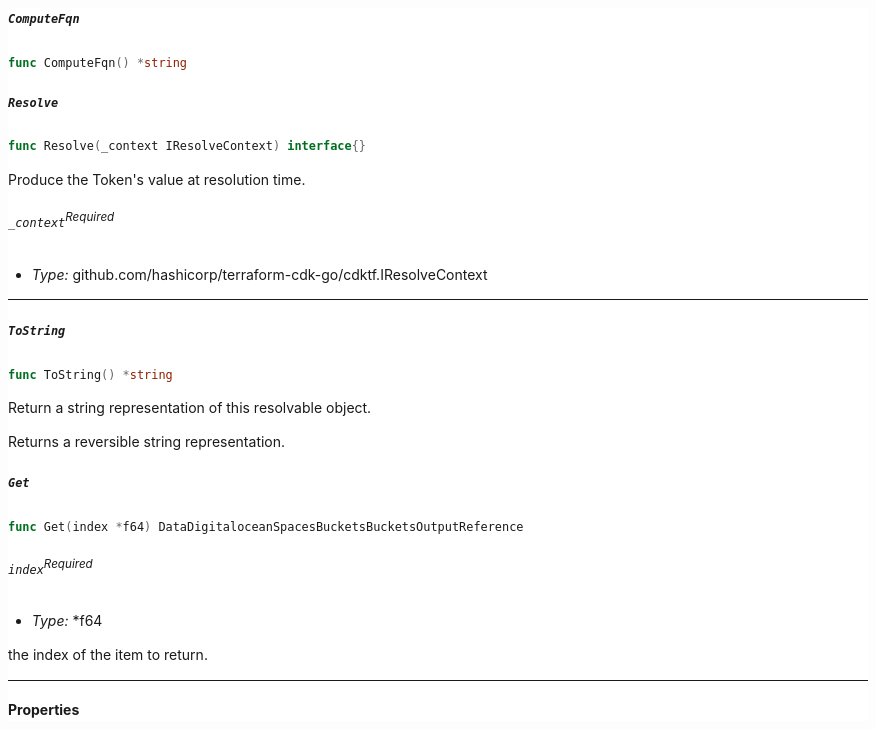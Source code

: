 ##### `ComputeFqn` <a name="ComputeFqn" id="@cdktf/provider-digitalocean.dataDigitaloceanSpacesBuckets.DataDigitaloceanSpacesBucketsBucketsList.computeFqn"></a>

```go
func ComputeFqn() *string
```

##### `Resolve` <a name="Resolve" id="@cdktf/provider-digitalocean.dataDigitaloceanSpacesBuckets.DataDigitaloceanSpacesBucketsBucketsList.resolve"></a>

```go
func Resolve(_context IResolveContext) interface{}
```

Produce the Token's value at resolution time.

###### `_context`<sup>Required</sup> <a name="_context" id="@cdktf/provider-digitalocean.dataDigitaloceanSpacesBuckets.DataDigitaloceanSpacesBucketsBucketsList.resolve.parameter._context"></a>

- *Type:* github.com/hashicorp/terraform-cdk-go/cdktf.IResolveContext

---

##### `ToString` <a name="ToString" id="@cdktf/provider-digitalocean.dataDigitaloceanSpacesBuckets.DataDigitaloceanSpacesBucketsBucketsList.toString"></a>

```go
func ToString() *string
```

Return a string representation of this resolvable object.

Returns a reversible string representation.

##### `Get` <a name="Get" id="@cdktf/provider-digitalocean.dataDigitaloceanSpacesBuckets.DataDigitaloceanSpacesBucketsBucketsList.get"></a>

```go
func Get(index *f64) DataDigitaloceanSpacesBucketsBucketsOutputReference
```

###### `index`<sup>Required</sup> <a name="index" id="@cdktf/provider-digitalocean.dataDigitaloceanSpacesBuckets.DataDigitaloceanSpacesBucketsBucketsList.get.parameter.index"></a>

- *Type:* *f64

the index of the item to return.

---


#### Properties <a name="Properties" id="Properties"></a>
